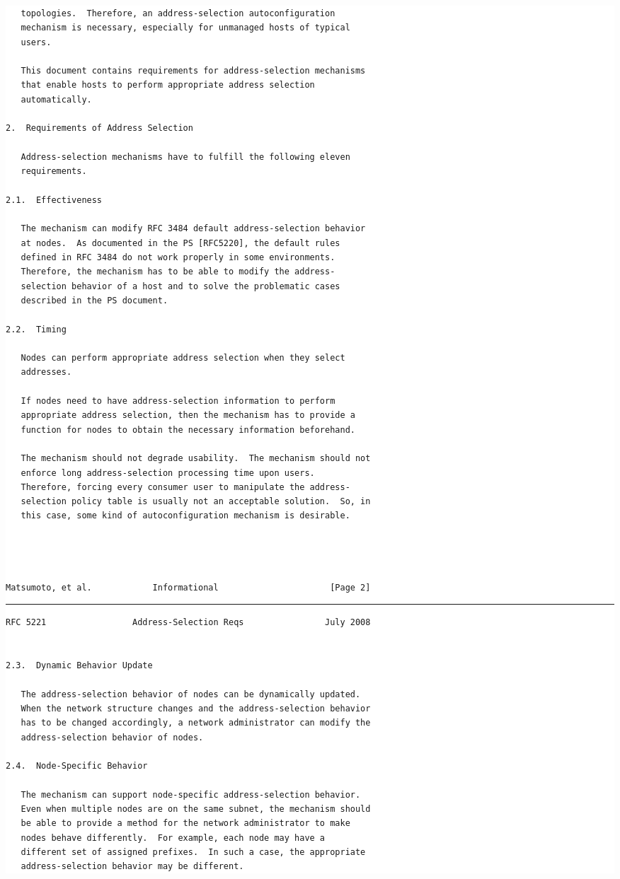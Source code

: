 ``` newpage
   topologies.  Therefore, an address-selection autoconfiguration
   mechanism is necessary, especially for unmanaged hosts of typical
   users.

   This document contains requirements for address-selection mechanisms
   that enable hosts to perform appropriate address selection
   automatically.

2.  Requirements of Address Selection

   Address-selection mechanisms have to fulfill the following eleven
   requirements.

2.1.  Effectiveness

   The mechanism can modify RFC 3484 default address-selection behavior
   at nodes.  As documented in the PS [RFC5220], the default rules
   defined in RFC 3484 do not work properly in some environments.
   Therefore, the mechanism has to be able to modify the address-
   selection behavior of a host and to solve the problematic cases
   described in the PS document.

2.2.  Timing

   Nodes can perform appropriate address selection when they select
   addresses.

   If nodes need to have address-selection information to perform
   appropriate address selection, then the mechanism has to provide a
   function for nodes to obtain the necessary information beforehand.

   The mechanism should not degrade usability.  The mechanism should not
   enforce long address-selection processing time upon users.
   Therefore, forcing every consumer user to manipulate the address-
   selection policy table is usually not an acceptable solution.  So, in
   this case, some kind of autoconfiguration mechanism is desirable.




Matsumoto, et al.            Informational                      [Page 2]
```

------------------------------------------------------------------------

``` newpage
RFC 5221                 Address-Selection Reqs                July 2008


2.3.  Dynamic Behavior Update

   The address-selection behavior of nodes can be dynamically updated.
   When the network structure changes and the address-selection behavior
   has to be changed accordingly, a network administrator can modify the
   address-selection behavior of nodes.

2.4.  Node-Specific Behavior

   The mechanism can support node-specific address-selection behavior.
   Even when multiple nodes are on the same subnet, the mechanism should
   be able to provide a method for the network administrator to make
   nodes behave differently.  For example, each node may have a
   different set of assigned prefixes.  In such a case, the appropriate
   address-selection behavior may be different.
```